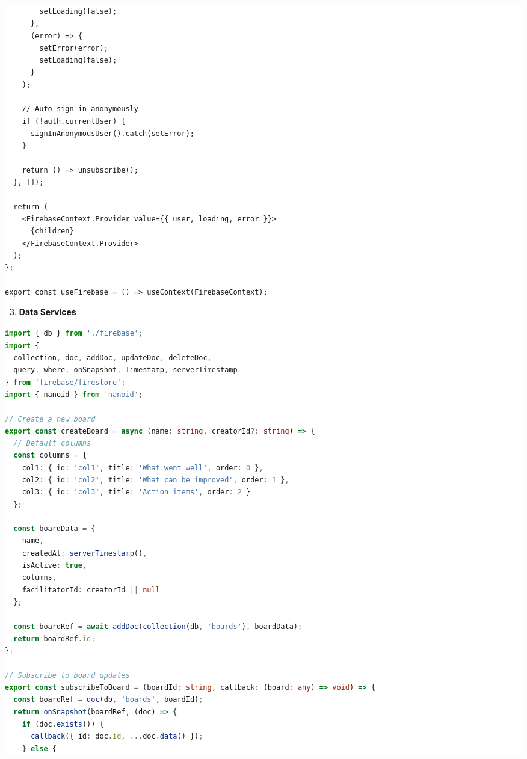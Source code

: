 ```typescript:src/contexts/FirebaseContext.tsx
        setLoading(false);
      },
      (error) => {
        setError(error);
        setLoading(false);
      }
    );

    // Auto sign-in anonymously
    if (!auth.currentUser) {
      signInAnonymousUser().catch(setError);
    }

    return () => unsubscribe();
  }, []);

  return (
    <FirebaseContext.Provider value={{ user, loading, error }}>
      {children}
    </FirebaseContext.Provider>
  );
};

export const useFirebase = () => useContext(FirebaseContext);
```

3. **Data Services**

```typescript:src/services/boardService.ts
import { db } from './firebase';
import {
  collection, doc, addDoc, updateDoc, deleteDoc,
  query, where, onSnapshot, Timestamp, serverTimestamp
} from 'firebase/firestore';
import { nanoid } from 'nanoid';

// Create a new board
export const createBoard = async (name: string, creatorId?: string) => {
  // Default columns
  const columns = {
    col1: { id: 'col1', title: 'What went well', order: 0 },
    col2: { id: 'col2', title: 'What can be improved', order: 1 },
    col3: { id: 'col3', title: 'Action items', order: 2 }
  };

  const boardData = {
    name,
    createdAt: serverTimestamp(),
    isActive: true,
    columns,
    facilitatorId: creatorId || null
  };

  const boardRef = await addDoc(collection(db, 'boards'), boardData);
  return boardRef.id;
};

// Subscribe to board updates
export const subscribeToBoard = (boardId: string, callback: (board: any) => void) => {
  const boardRef = doc(db, 'boards', boardId);
  return onSnapshot(boardRef, (doc) => {
    if (doc.exists()) {
      callback({ id: doc.id, ...doc.data() });
    } else {
```
